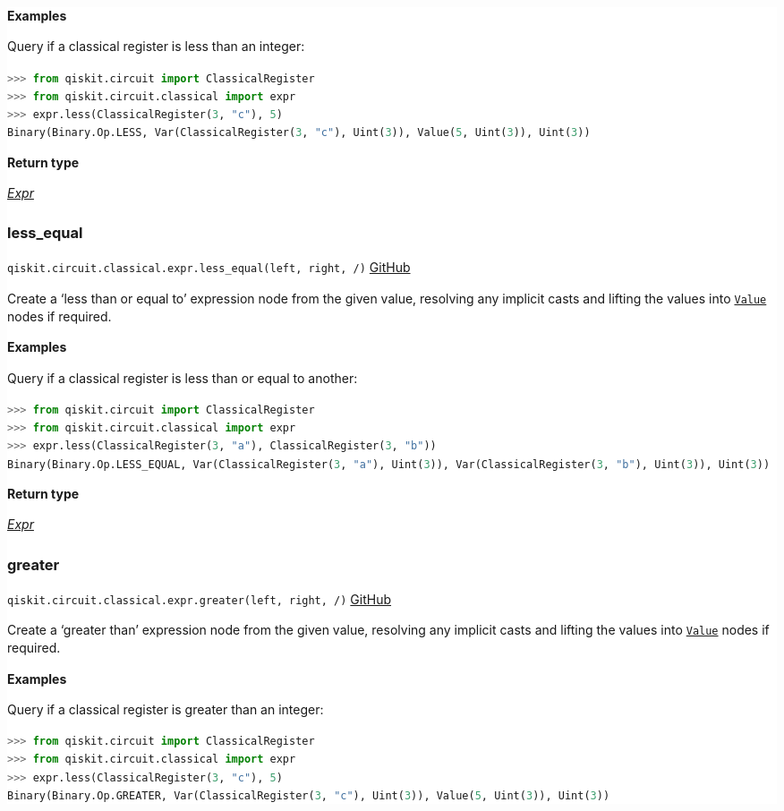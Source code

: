 **Examples**

Query if a classical register is less than an integer:

```python
>>> from qiskit.circuit import ClassicalRegister
>>> from qiskit.circuit.classical import expr
>>> expr.less(ClassicalRegister(3, "c"), 5)
Binary(Binary.Op.LESS, Var(ClassicalRegister(3, "c"), Uint(3)), Value(5, Uint(3)), Uint(3))
```

**Return type**

[*Expr*](#qiskit.circuit.classical.expr.Expr "qiskit.circuit.classical.expr.expr.Expr")

### less\_equal

<span id="qiskit.circuit.classical.expr.less_equal" />

`qiskit.circuit.classical.expr.less_equal(left, right, /)` [GitHub](https://github.com/qiskit/qiskit/tree/stable/0.45/qiskit/circuit/classical/expr/constructors.py "view source code")

Create a ‘less than or equal to’ expression node from the given value, resolving any implicit casts and lifting the values into [`Value`](#qiskit.circuit.classical.expr.Value "qiskit.circuit.classical.expr.Value") nodes if required.

**Examples**

Query if a classical register is less than or equal to another:

```python
>>> from qiskit.circuit import ClassicalRegister
>>> from qiskit.circuit.classical import expr
>>> expr.less(ClassicalRegister(3, "a"), ClassicalRegister(3, "b"))
Binary(Binary.Op.LESS_EQUAL, Var(ClassicalRegister(3, "a"), Uint(3)), Var(ClassicalRegister(3, "b"), Uint(3)), Uint(3))
```

**Return type**

[*Expr*](#qiskit.circuit.classical.expr.Expr "qiskit.circuit.classical.expr.expr.Expr")

### greater

<span id="qiskit.circuit.classical.expr.greater" />

`qiskit.circuit.classical.expr.greater(left, right, /)` [GitHub](https://github.com/qiskit/qiskit/tree/stable/0.45/qiskit/circuit/classical/expr/constructors.py "view source code")

Create a ‘greater than’ expression node from the given value, resolving any implicit casts and lifting the values into [`Value`](#qiskit.circuit.classical.expr.Value "qiskit.circuit.classical.expr.Value") nodes if required.

**Examples**

Query if a classical register is greater than an integer:

```python
>>> from qiskit.circuit import ClassicalRegister
>>> from qiskit.circuit.classical import expr
>>> expr.less(ClassicalRegister(3, "c"), 5)
Binary(Binary.Op.GREATER, Var(ClassicalRegister(3, "c"), Uint(3)), Value(5, Uint(3)), Uint(3))
```
